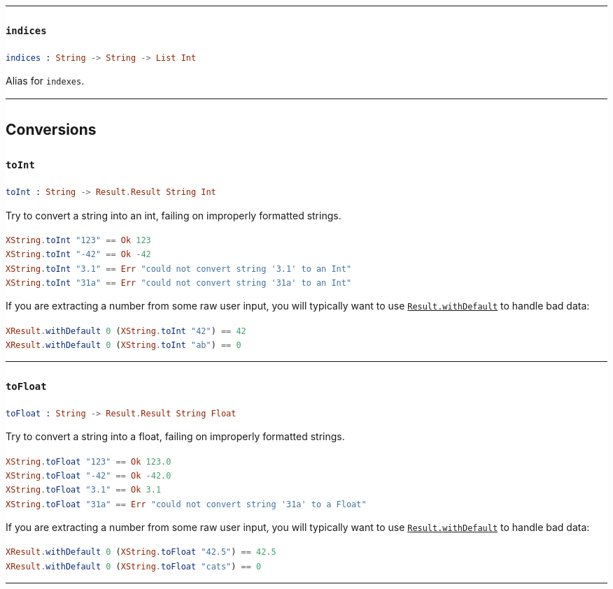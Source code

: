 
---

### `indices`
```elm
indices : String -> String -> List Int
```
 Alias for `indexes`.

---

## Conversions

### `toInt`
```elm
toInt : String -> Result.Result String Int
```
 Try to convert a string into an int, failing on improperly formatted strings.
```elm
XString.toInt "123" == Ok 123
XString.toInt "-42" == Ok -42
XString.toInt "3.1" == Err "could not convert string '3.1' to an Int"
XString.toInt "31a" == Err "could not convert string '31a' to an Int"
```

If you are extracting a number from some raw user input, you will typically
want to use [`Result.withDefault`](Result#withDefault) to handle bad data:
```elm
XResult.withDefault 0 (XString.toInt "42") == 42
XResult.withDefault 0 (XString.toInt "ab") == 0
```


---

### `toFloat`
```elm
toFloat : String -> Result.Result String Float
```
 Try to convert a string into a float, failing on improperly formatted strings.
```elm
XString.toFloat "123" == Ok 123.0
XString.toFloat "-42" == Ok -42.0
XString.toFloat "3.1" == Ok 3.1
XString.toFloat "31a" == Err "could not convert string '31a' to a Float"
```

If you are extracting a number from some raw user input, you will typically
want to use [`Result.withDefault`](Result#withDefault) to handle bad data:
```elm
XResult.withDefault 0 (XString.toFloat "42.5") == 42.5
XResult.withDefault 0 (XString.toFloat "cats") == 0
```


---